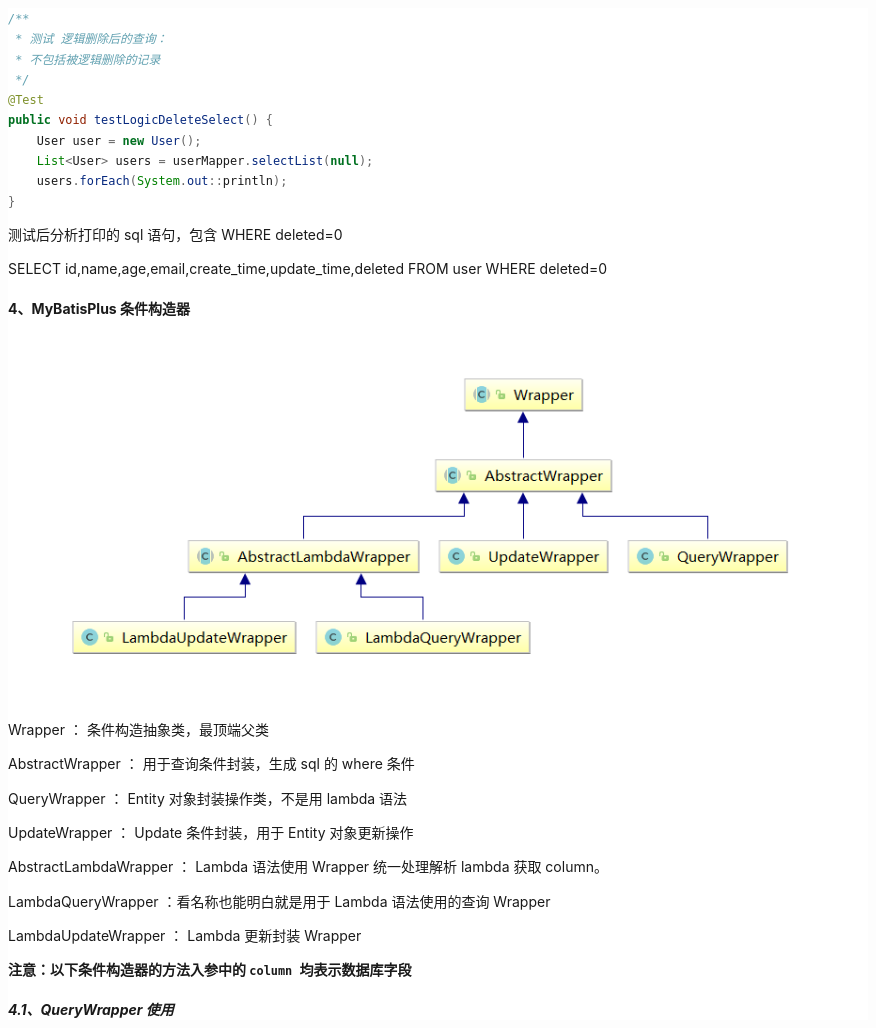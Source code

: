 ```java
/**
 * 测试 逻辑删除后的查询：
 * 不包括被逻辑删除的记录
 */
@Test
public void testLogicDeleteSelect() {
    User user = new User();
    List<User> users = userMapper.selectList(null);
    users.forEach(System.out::println);
}
```

测试后分析打印的 sql 语句，包含 WHERE deleted=0

SELECT id,name,age,email,create_time,update_time,deleted FROM user WHERE deleted=0

#### 4、MyBatisPlus 条件构造器

![](.\images\image-20220221114301672.png)

Wrapper ： 条件构造抽象类，最顶端父类

AbstractWrapper ： 用于查询条件封装，生成 sql 的 where 条件

​QueryWrapper ： Entity 对象封装操作类，不是用 lambda 语法

​UpdateWrapper ： Update 条件封装，用于 Entity 对象更新操作

AbstractLambdaWrapper ： Lambda 语法使用 Wrapper 统一处理解析 lambda 获取 column。

LambdaQueryWrapper ：看名称也能明白就是用于 Lambda 语法使用的查询 Wrapper

LambdaUpdateWrapper ： Lambda 更新封装 Wrapper

**注意：以下条件构造器的方法入参中的 `column `均表示数据库字段**

##### 4.1、QueryWrapper 使用
